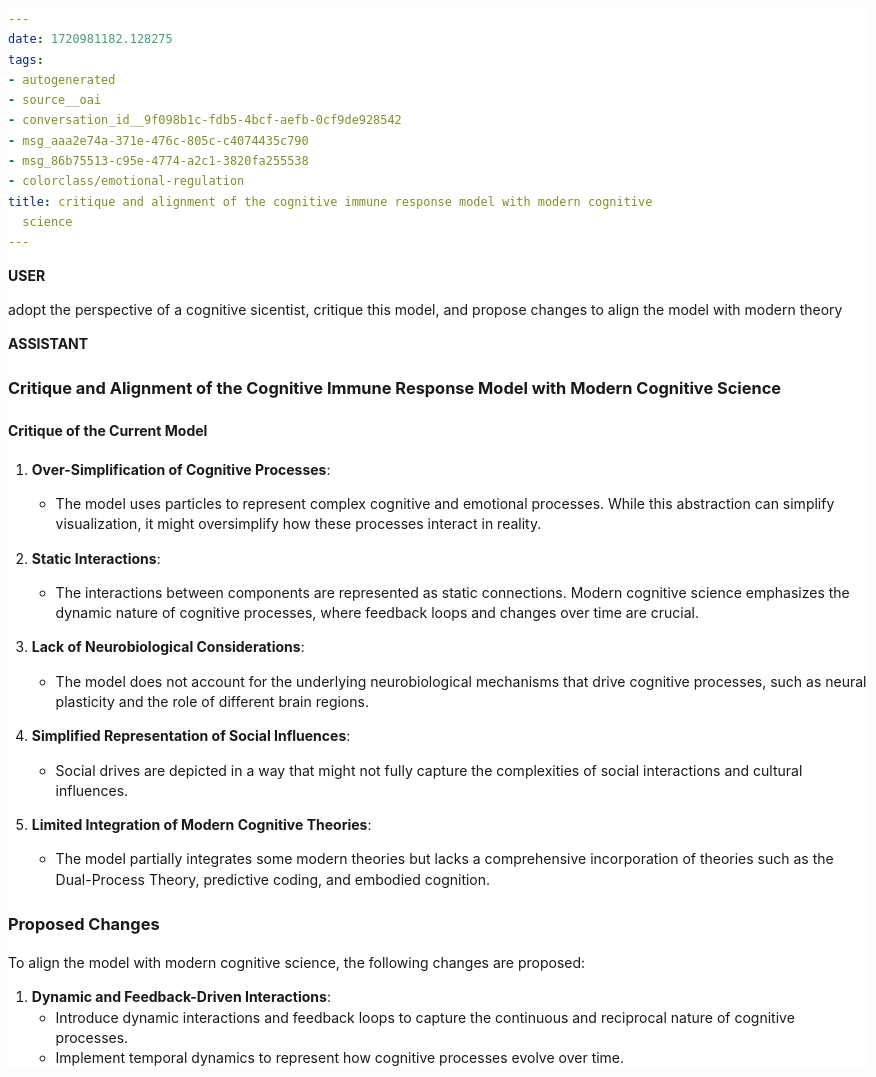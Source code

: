 ```yaml
---
date: 1720981182.128275
tags:
- autogenerated
- source__oai
- conversation_id__9f098b1c-fdb5-4bcf-aefb-0cf9de928542
- msg_aaa2e74a-371e-476c-805c-c4074435c790
- msg_86b75513-c95e-4774-a2c1-3820fa255538
- colorclass/emotional-regulation
title: critique and alignment of the cognitive immune response model with modern cognitive
  science
---
```


**USER**

adopt the perspective of a cognitive sicentist, critique this model, and propose changes to align the model with modern theory


**ASSISTANT**

### Critique and Alignment of the Cognitive Immune Response Model with Modern Cognitive Science

#### Critique of the Current Model

1. **Over-Simplification of Cognitive Processes**:
   - The model uses particles to represent complex cognitive and emotional processes. While this abstraction can simplify visualization, it might oversimplify how these processes interact in reality.

2. **Static Interactions**:
   - The interactions between components are represented as static connections. Modern cognitive science emphasizes the dynamic nature of cognitive processes, where feedback loops and changes over time are crucial.

3. **Lack of Neurobiological Considerations**:
   - The model does not account for the underlying neurobiological mechanisms that drive cognitive processes, such as neural plasticity and the role of different brain regions.

4. **Simplified Representation of Social Influences**:
   - Social drives are depicted in a way that might not fully capture the complexities of social interactions and cultural influences.

5. **Limited Integration of Modern Cognitive Theories**:
   - The model partially integrates some modern theories but lacks a comprehensive incorporation of theories such as the Dual-Process Theory, predictive coding, and embodied cognition.

### Proposed Changes

To align the model with modern cognitive science, the following changes are proposed:

1. **Dynamic and Feedback-Driven Interactions**:
   - Introduce dynamic interactions and feedback loops to capture the continuous and reciprocal nature of cognitive processes.
   - Implement temporal dynamics to represent how cognitive processes evolve over time.

